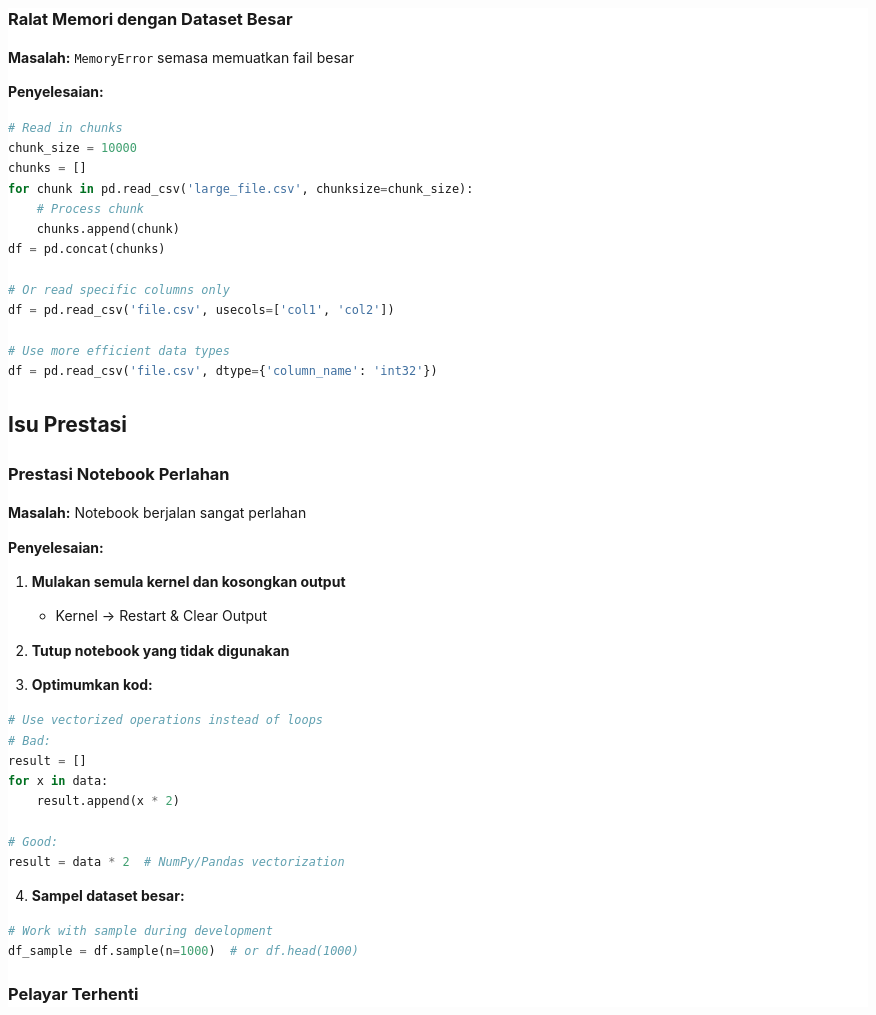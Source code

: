### Ralat Memori dengan Dataset Besar

**Masalah:** `MemoryError` semasa memuatkan fail besar

**Penyelesaian:**

```python
# Read in chunks
chunk_size = 10000
chunks = []
for chunk in pd.read_csv('large_file.csv', chunksize=chunk_size):
    # Process chunk
    chunks.append(chunk)
df = pd.concat(chunks)

# Or read specific columns only
df = pd.read_csv('file.csv', usecols=['col1', 'col2'])

# Use more efficient data types
df = pd.read_csv('file.csv', dtype={'column_name': 'int32'})
```

## Isu Prestasi

### Prestasi Notebook Perlahan

**Masalah:** Notebook berjalan sangat perlahan

**Penyelesaian:**

1. **Mulakan semula kernel dan kosongkan output**
   - Kernel → Restart & Clear Output

2. **Tutup notebook yang tidak digunakan**

3. **Optimumkan kod:**
```python
# Use vectorized operations instead of loops
# Bad:
result = []
for x in data:
    result.append(x * 2)

# Good:
result = data * 2  # NumPy/Pandas vectorization
```

4. **Sampel dataset besar:**
```python
# Work with sample during development
df_sample = df.sample(n=1000)  # or df.head(1000)
```

### Pelayar Terhenti
